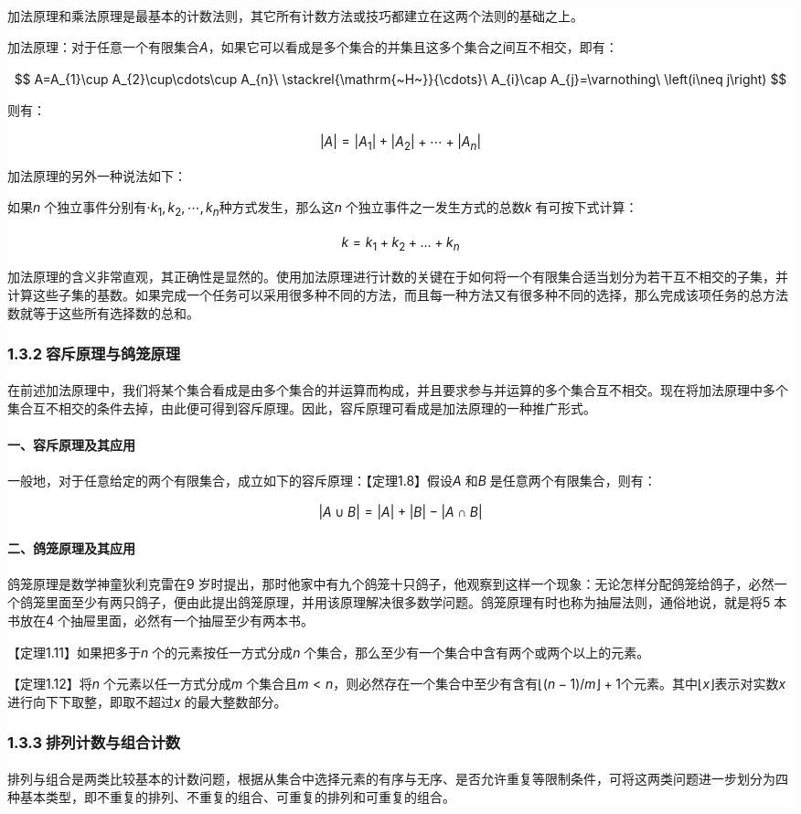 加法原理和乘法原理是最基本的计数法则，其它所有计数方法或技巧都建立在这两个法则的基础之上。  

加法原理：对于任意一个有限集合$A$，如果它可以看成是多个集合的并集且这多个集合之间互不相交，即有：  

$$
A=A_{1}\cup A_{2}\cup\cdots\cup A_{n}\ \stackrel{\mathrm{~H~}}{\cdots}\ A_{i}\cap A_{j}=\varnothing\ \left(i\neq j\right)
$$

则有：  

$$
|A|=|A_{1}|+|A_{2}|+\cdots+|A_{n}|
$$

加法原理的另外一种说法如下：  

如果$n$ 个独立事件分别有$\cdot k_{1},k_{2},\cdots,k_{n}$种方式发生，那么这$n$ 个独立事件之一发生方式的总数$k$ 有可按下式计算：  

$$
k=k_{1}+k_{2}+\dots+k_{n}
$$

加法原理的含义非常直观，其正确性是显然的。使用加法原理进行计数的关键在于如何将一个有限集合适当划分为若干互不相交的子集，并计算这些子集的基数。如果完成一个任务可以采用很多种不同的方法，而且每一种方法又有很多种不同的选择，那么完成该项任务的总方法数就等于这些所有选择数的总和。  



### 1.3.2 容斥原理与鸽笼原理  

在前述加法原理中，我们将某个集合看成是由多个集合的并运算而构成，并且要求参与并运算的多个集合互不相交。现在将加法原理中多个集合互不相交的条件去掉，由此便可得到容斥原理。因此，容斥原理可看成是加法原理的一种推广形式。  

#### 一、容斥原理及其应用  

一般地，对于任意给定的两个有限集合，成立如下的容斥原理：【定理1.8】假设$A$ 和$B$ 是任意两个有限集合，则有：  

$$
|A\cup B|=|A|+|B|-|A\cap B|
$$



#### 二、鸽笼原理及其应用  

鸽笼原理是数学神童狄利克雷在9 岁时提出，那时他家中有九个鸽笼十只鸽子，他观察到这样一个现象：无论怎样分配鸽笼给鸽子，必然一个鸽笼里面至少有两只鸽子，便由此提出鸽笼原理，并用该原理解决很多数学问题。鸽笼原理有时也称为抽屉法则，通俗地说，就是将5 本书放在4 个抽屉里面，必然有一个抽屉至少有两本书。  

【定理1.11】如果把多于$n$ 个的元素按任一方式分成$n$ 个集合，那么至少有一个集合中含有两个或两个以上的元素。  



【定理1.12】将$n$ 个元素以任一方式分成$m$ 个集合且$m<n$，则必然存在一个集合中至少有含有$\lfloor(n-1)/m\rfloor+1$个元素。其中$\lfloor x\rfloor$表示对实数$x$ 进行向下下取整，即取不超过$x$ 的最大整数部分。  



### 1.3.3 排列计数与组合计数  

排列与组合是两类比较基本的计数问题，根据从集合中选择元素的有序与无序、是否允许重复等限制条件，可将这两类问题进一步划分为四种基本类型，即不重复的排列、不重复的组合、可重复的排列和可重复的组合。  
